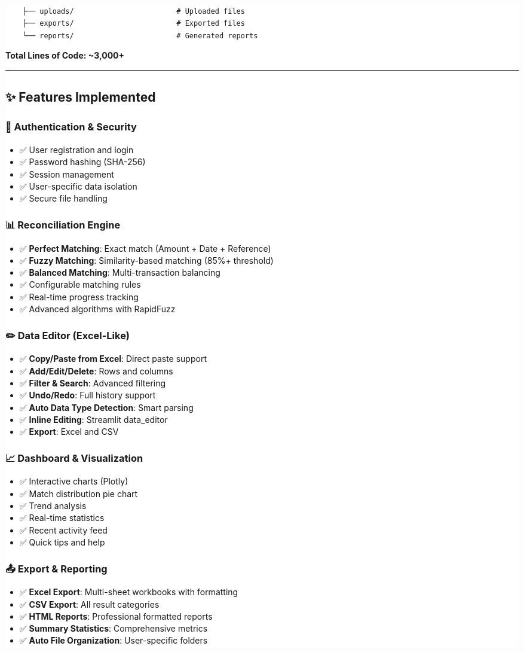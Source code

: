 ```
    ├── uploads/                        # Uploaded files
    ├── exports/                        # Exported files
    └── reports/                        # Generated reports
```

**Total Lines of Code: ~3,000+**

---

## ✨ Features Implemented

### 🔐 Authentication & Security
- ✅ User registration and login
- ✅ Password hashing (SHA-256)
- ✅ Session management
- ✅ User-specific data isolation
- ✅ Secure file handling

### 📊 Reconciliation Engine
- ✅ **Perfect Matching**: Exact match (Amount + Date + Reference)
- ✅ **Fuzzy Matching**: Similarity-based matching (85%+ threshold)
- ✅ **Balanced Matching**: Multi-transaction balancing
- ✅ Configurable matching rules
- ✅ Real-time progress tracking
- ✅ Advanced algorithms with RapidFuzz

### ✏️ Data Editor (Excel-Like)
- ✅ **Copy/Paste from Excel**: Direct paste support
- ✅ **Add/Edit/Delete**: Rows and columns
- ✅ **Filter & Search**: Advanced filtering
- ✅ **Undo/Redo**: Full history support
- ✅ **Auto Data Type Detection**: Smart parsing
- ✅ **Inline Editing**: Streamlit data_editor
- ✅ **Export**: Excel and CSV

### 📈 Dashboard & Visualization
- ✅ Interactive charts (Plotly)
- ✅ Match distribution pie chart
- ✅ Trend analysis
- ✅ Real-time statistics
- ✅ Recent activity feed
- ✅ Quick tips and help

### 📤 Export & Reporting
- ✅ **Excel Export**: Multi-sheet workbooks with formatting
- ✅ **CSV Export**: All result categories
- ✅ **HTML Reports**: Professional formatted reports
- ✅ **Summary Statistics**: Comprehensive metrics
- ✅ **Auto File Organization**: User-specific folders
